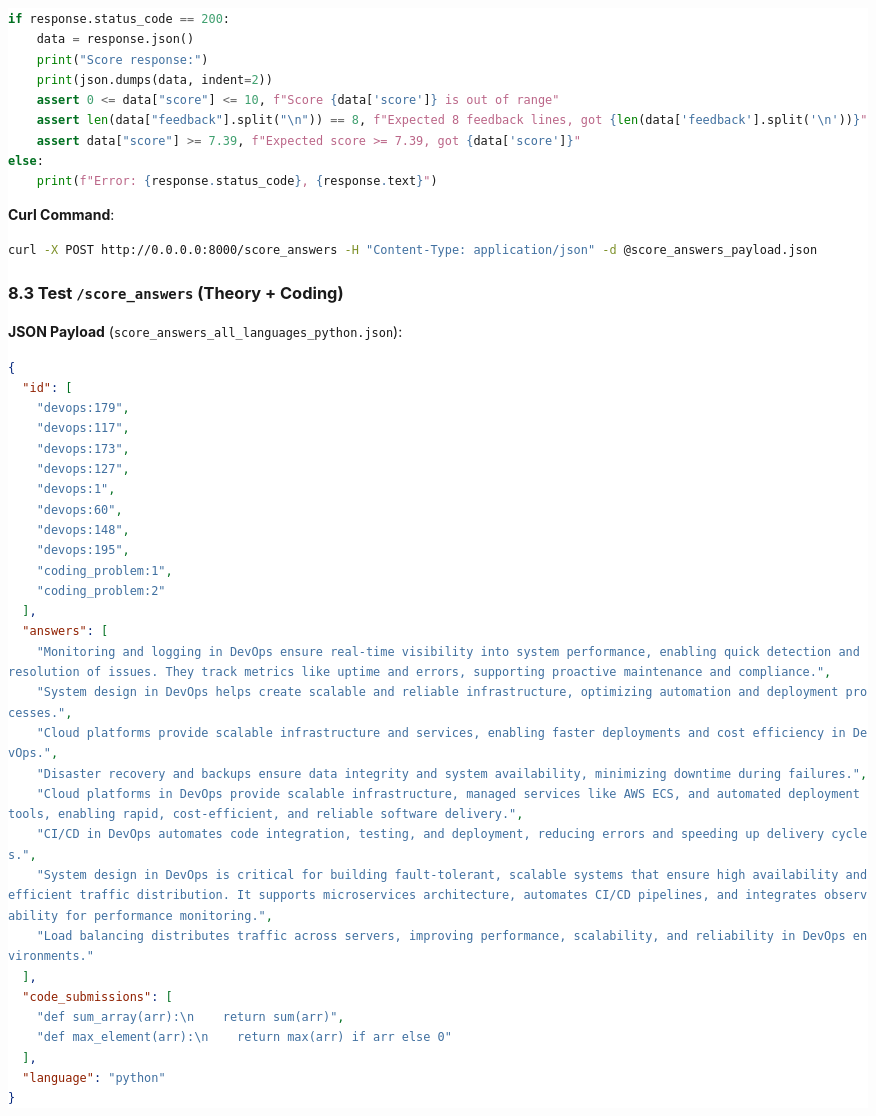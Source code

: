 ```python
if response.status_code == 200:
    data = response.json()
    print("Score response:")
    print(json.dumps(data, indent=2))
    assert 0 <= data["score"] <= 10, f"Score {data['score']} is out of range"
    assert len(data["feedback"].split("\n")) == 8, f"Expected 8 feedback lines, got {len(data['feedback'].split('\n'))}"
    assert data["score"] >= 7.39, f"Expected score >= 7.39, got {data['score']}"
else:
    print(f"Error: {response.status_code}, {response.text}")
```

**Curl Command**:
```bash
curl -X POST http://0.0.0.0:8000/score_answers -H "Content-Type: application/json" -d @score_answers_payload.json
```

### 8.3 Test `/score_answers` (Theory + Coding)
**JSON Payload** (`score_answers_all_languages_python.json`):
```json
{
  "id": [
    "devops:179",
    "devops:117",
    "devops:173",
    "devops:127",
    "devops:1",
    "devops:60",
    "devops:148",
    "devops:195",
    "coding_problem:1",
    "coding_problem:2"
  ],
  "answers": [
    "Monitoring and logging in DevOps ensure real-time visibility into system performance, enabling quick detection and resolution of issues. They track metrics like uptime and errors, supporting proactive maintenance and compliance.",
    "System design in DevOps helps create scalable and reliable infrastructure, optimizing automation and deployment processes.",
    "Cloud platforms provide scalable infrastructure and services, enabling faster deployments and cost efficiency in DevOps.",
    "Disaster recovery and backups ensure data integrity and system availability, minimizing downtime during failures.",
    "Cloud platforms in DevOps provide scalable infrastructure, managed services like AWS ECS, and automated deployment tools, enabling rapid, cost-efficient, and reliable software delivery.",
    "CI/CD in DevOps automates code integration, testing, and deployment, reducing errors and speeding up delivery cycles.",
    "System design in DevOps is critical for building fault-tolerant, scalable systems that ensure high availability and efficient traffic distribution. It supports microservices architecture, automates CI/CD pipelines, and integrates observability for performance monitoring.",
    "Load balancing distributes traffic across servers, improving performance, scalability, and reliability in DevOps environments."
  ],
  "code_submissions": [
    "def sum_array(arr):\n    return sum(arr)",
    "def max_element(arr):\n    return max(arr) if arr else 0"
  ],
  "language": "python"
}
```
